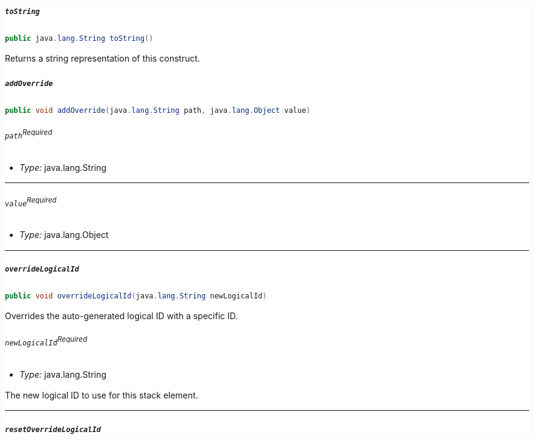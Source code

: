 
##### `toString` <a name="toString" id="rhizo-co-terraform-provider-oci.disasterRecoveryDrPlan.DisasterRecoveryDrPlan.toString"></a>

```java
public java.lang.String toString()
```

Returns a string representation of this construct.

##### `addOverride` <a name="addOverride" id="rhizo-co-terraform-provider-oci.disasterRecoveryDrPlan.DisasterRecoveryDrPlan.addOverride"></a>

```java
public void addOverride(java.lang.String path, java.lang.Object value)
```

###### `path`<sup>Required</sup> <a name="path" id="rhizo-co-terraform-provider-oci.disasterRecoveryDrPlan.DisasterRecoveryDrPlan.addOverride.parameter.path"></a>

- *Type:* java.lang.String

---

###### `value`<sup>Required</sup> <a name="value" id="rhizo-co-terraform-provider-oci.disasterRecoveryDrPlan.DisasterRecoveryDrPlan.addOverride.parameter.value"></a>

- *Type:* java.lang.Object

---

##### `overrideLogicalId` <a name="overrideLogicalId" id="rhizo-co-terraform-provider-oci.disasterRecoveryDrPlan.DisasterRecoveryDrPlan.overrideLogicalId"></a>

```java
public void overrideLogicalId(java.lang.String newLogicalId)
```

Overrides the auto-generated logical ID with a specific ID.

###### `newLogicalId`<sup>Required</sup> <a name="newLogicalId" id="rhizo-co-terraform-provider-oci.disasterRecoveryDrPlan.DisasterRecoveryDrPlan.overrideLogicalId.parameter.newLogicalId"></a>

- *Type:* java.lang.String

The new logical ID to use for this stack element.

---

##### `resetOverrideLogicalId` <a name="resetOverrideLogicalId" id="rhizo-co-terraform-provider-oci.disasterRecoveryDrPlan.DisasterRecoveryDrPlan.resetOverrideLogicalId"></a>
